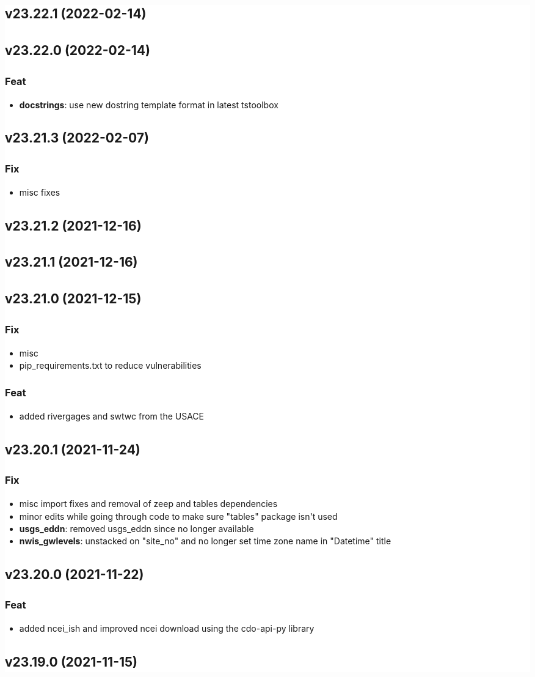 ## v23.22.1 (2022-02-14)

## v23.22.0 (2022-02-14)

### Feat

- **docstrings**: use new dostring template format in latest tstoolbox

## v23.21.3 (2022-02-07)

### Fix

- misc fixes

## v23.21.2 (2021-12-16)

## v23.21.1 (2021-12-16)

## v23.21.0 (2021-12-15)

### Fix

- misc
- pip_requirements.txt to reduce vulnerabilities

### Feat

- added rivergages and swtwc from the USACE

## v23.20.1 (2021-11-24)

### Fix

- misc import fixes and removal of zeep and tables dependencies
- minor edits while going through code to make sure "tables" package isn't used
- **usgs_eddn**: removed usgs_eddn since no longer available
- **nwis_gwlevels**: unstacked on "site_no" and no longer set time zone name in "Datetime" title

## v23.20.0 (2021-11-22)

### Feat

- added ncei_ish and improved ncei download using the cdo-api-py library

## v23.19.0 (2021-11-15)
